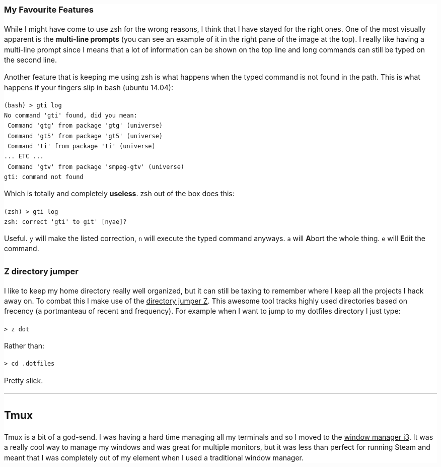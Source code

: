 ### My Favourite Features

While I might have come to use zsh for the wrong reasons, I think that I have stayed
for the right ones. One of the most visually apparent is the **multi-line prompts**
(you can see an example of it in the right pane of the image at the top). I
really like having a multi-line prompt since I means that a lot of information
can be shown on the top line and long commands can still be typed on the second
line.

Another feature that is keeping me using zsh is what happens when the typed
command is not found in the path. This is what happens if your fingers slip in
bash (ubuntu 14.04):

    (bash) > gti log
    No command 'gti' found, did you mean:
     Command 'gtg' from package 'gtg' (universe)
     Command 'gt5' from package 'gt5' (universe)
     Command 'ti' from package 'ti' (universe)
    ... ETC ...
     Command 'gtv' from package 'smpeg-gtv' (universe)
    gti: command not found

Which is totally and completely **useless**. zsh out of the box does this:

    (zsh) > gti log
    zsh: correct 'gti' to git' [nyae]?

Useful. `y` will make the listed correction, `n` will execute the typed command
anyways. `a` will **A**bort the whole thing. `e` will **E**dit the command.

### Z directory jumper

I like to keep my home directory really well organized, but it can still be
taxing to remember where I keep all the projects I hack away on. To combat this
I make use of the [directory jumper Z][Z]. This awesome tool tracks highly used
directories based on frecency (a portmanteau of recent and frequency). For
example when I want to jump to my dotfiles directory I just type:

    > z dot

Rather than:

    > cd .dotfiles

Pretty slick.

------------

## Tmux

Tmux is a bit of a god-send. I was having a hard time managing all my terminals
and so I moved to the [window manager i3][I3]. It was a really cool way to
manage my windows and was great for multiple monitors, but it was less than
perfect for running Steam and meant that I was completely out of my element
when I used a traditional window manager.


[TPOPE]: https://tpo.pe/
[PATHOGEN]: https://github.com/tpope/vim-pathogen
[GITSUB1]: http://codingkilledthecat.wordpress.com/2012/04/28/why-your-company-shouldnt-use-git-submodules/
[GITSUB2]: http://somethingsinistral.net/blog/git-submodules-are-probably-not-the-answer/
[AIRLINE]: https://github.com/bling/vim-airline
[AIRLINEDEMO]: https://github.com/bling/vim-airline/wiki/screenshots/demo.gif
[SPELLFILE]: https://raw.githubusercontent.com/hockeybuggy/dotfiles/master/vim/spell/en.utf-8.add
[Z]: https://github.com/rupa/z
[i3]: https://i3wm.org/
[THOUGHTBOT]: https://thoughtbot.com/
[TAT]: https://github.com/thoughtbot/dotfiles/commits/master/bin/tat
[CHRIS]: https://github.com/christoomey
[VIMTMUXNAVIGATOR]: https://github.com/christoomey/vim-tmux-navigator
[ITERM2]: https://iterm2.com/
[URXVT]: https://wiki.archlinux.org/index.php/rxvt-unicode